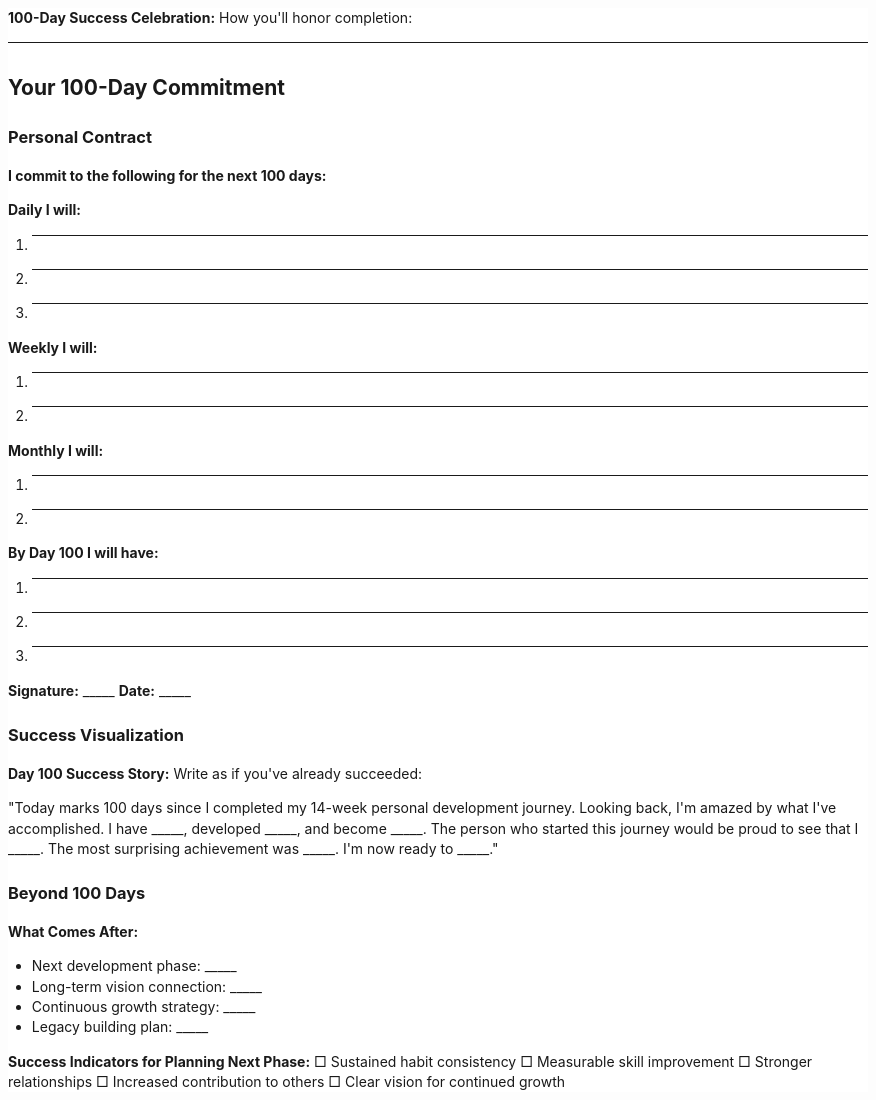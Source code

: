 **100-Day Success Celebration:**
How you'll honor completion:
_____

## Your 100-Day Commitment

### Personal Contract

**I commit to the following for the next 100 days:**

**Daily I will:**
1. _____
2. _____
3. _____

**Weekly I will:**
1. _____
2. _____

**Monthly I will:**
1. _____
2. _____

**By Day 100 I will have:**
1. _____
2. _____
3. _____

**Signature:** _____ **Date:** _____

### Success Visualization

**Day 100 Success Story:**
Write as if you've already succeeded:

"Today marks 100 days since I completed my 14-week personal development journey. Looking back, I'm amazed by what I've accomplished. I have _____, developed _____, and become _____. The person who started this journey would be proud to see that I _____. The most surprising achievement was _____. I'm now ready to _____."

### Beyond 100 Days

**What Comes After:**
- Next development phase: _____
- Long-term vision connection: _____
- Continuous growth strategy: _____
- Legacy building plan: _____

**Success Indicators for Planning Next Phase:**
□ Sustained habit consistency
□ Measurable skill improvement
□ Stronger relationships
□ Increased contribution to others
□ Clear vision for continued growth

